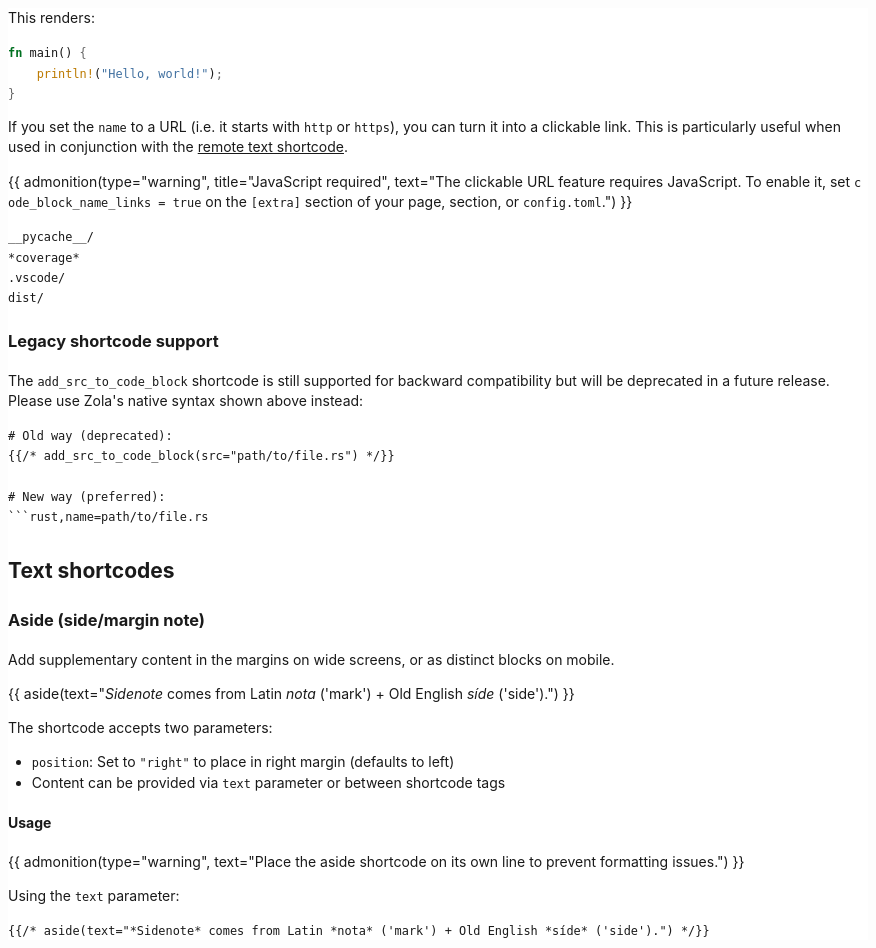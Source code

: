This renders:

```rust,name=src/main.rs
fn main() {
    println!("Hello, world!");
}
```

If you set the `name` to a URL (i.e. it starts with `http` or `https`), you can turn it into a clickable link. This is particularly useful when used in conjunction with the [remote text shortcode](#remote-text).

{{ admonition(type="warning", title="JavaScript required", text="The clickable URL feature requires JavaScript. To enable it, set `code_block_name_links = true` on the `[extra]` section of your page, section, or `config.toml`.") }}

```.gitignore,name=https://github.com/welpo/doteki/blob/main/.gitignore
__pycache__/
*coverage*
.vscode/
dist/
```

### Legacy shortcode support

The `add_src_to_code_block` shortcode is still supported for backward compatibility but will be deprecated in a future release. Please use Zola's native syntax shown above instead:

```
# Old way (deprecated):
{{/* add_src_to_code_block(src="path/to/file.rs") */}}

# New way (preferred):
```rust,name=path/to/file.rs
```

## Text shortcodes

### Aside (side/margin note)

Add supplementary content in the margins on wide screens, or as distinct blocks on mobile.

{{ aside(text="*Sidenote* comes from Latin *nota* ('mark') + Old English *síde* ('side').") }}

The shortcode accepts two parameters:

- `position`: Set to `"right"` to place in right margin (defaults to left)
- Content can be provided via `text` parameter or between shortcode tags

#### Usage

{{ admonition(type="warning", text="Place the aside shortcode on its own line to prevent formatting issues.") }}

Using the `text` parameter:

```
{{/* aside(text="*Sidenote* comes from Latin *nota* ('mark') + Old English *síde* ('side').") */}}
```
